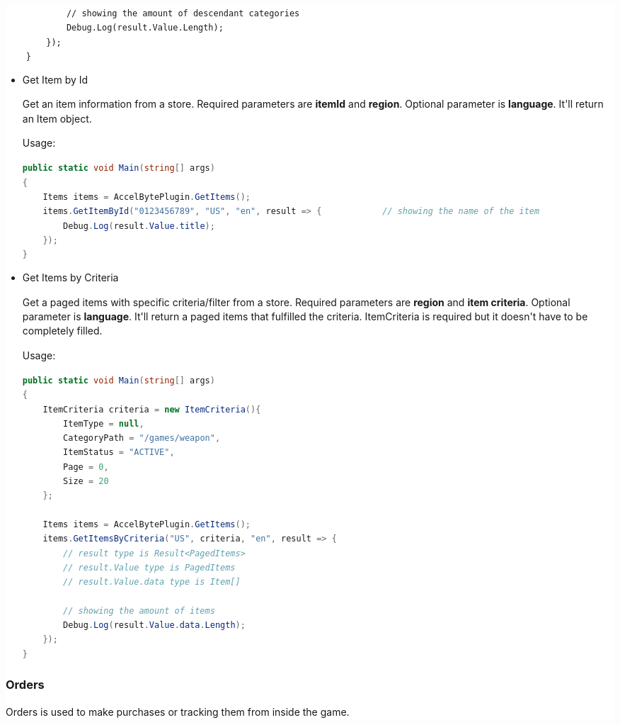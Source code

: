                 // showing the amount of descendant categories
                Debug.Log(result.Value.Length);
            });
        }

- Get Item by Id

    Get an item information from a store. Required parameters are **itemId** and **region**. Optional parameter is **language**. It'll return an Item object.

    Usage:

    ```csharp
    public static void Main(string[] args)
    {
        Items items = AccelBytePlugin.GetItems();
        items.GetItemById("0123456789", "US", "en", result => {            // showing the name of the item
            Debug.Log(result.Value.title);
        });
    }
    ```

- Get Items by Criteria

    Get a paged items with specific criteria/filter from a store. Required parameters are **region** and **item criteria**. Optional parameter is **language**. It'll return a paged items that fulfilled the criteria. ItemCriteria is required but it doesn't have to be completely filled.

    Usage:

    ```csharp
    public static void Main(string[] args)
    {
        ItemCriteria criteria = new ItemCriteria(){
            ItemType = null,
            CategoryPath = "/games/weapon",
            ItemStatus = "ACTIVE",
            Page = 0,
            Size = 20
        };

        Items items = AccelBytePlugin.GetItems();
        items.GetItemsByCriteria("US", criteria, "en", result => {
            // result type is Result<PagedItems>
            // result.Value type is PagedItems
            // result.Value.data type is Item[]

            // showing the amount of items
            Debug.Log(result.Value.data.Length);
        });
    }
    ```

### Orders

Orders is used to make purchases or tracking them from inside the game.
